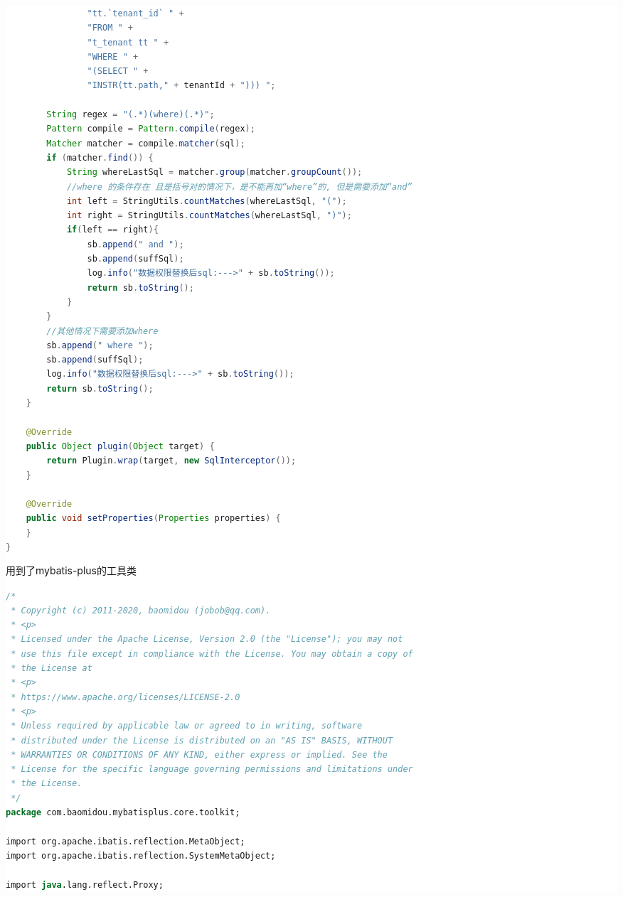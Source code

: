 ```java
                "tt.`tenant_id` " +
                "FROM " +
                "t_tenant tt " +
                "WHERE " +
                "(SELECT " +
                "INSTR(tt.path," + tenantId + "))) ";

        String regex = "(.*)(where)(.*)";
        Pattern compile = Pattern.compile(regex);
        Matcher matcher = compile.matcher(sql);
        if (matcher.find()) {
            String whereLastSql = matcher.group(matcher.groupCount());
            //where 的条件存在 且是括号对的情况下，是不能再加“where”的, 但是需要添加“and”
            int left = StringUtils.countMatches(whereLastSql, "(");
            int right = StringUtils.countMatches(whereLastSql, ")");
            if(left == right){
                sb.append(" and ");
                sb.append(suffSql);
                log.info("数据权限替换后sql:--->" + sb.toString());
                return sb.toString();
            }
        }
        //其他情况下需要添加where
        sb.append(" where ");
        sb.append(suffSql);
        log.info("数据权限替换后sql:--->" + sb.toString());
        return sb.toString();
    }

    @Override
    public Object plugin(Object target) {
        return Plugin.wrap(target, new SqlInterceptor());
    }

    @Override
    public void setProperties(Properties properties) {
    }
}
```

用到了mybatis-plus的工具类

```sql
/*
 * Copyright (c) 2011-2020, baomidou (jobob@qq.com).
 * <p>
 * Licensed under the Apache License, Version 2.0 (the "License"); you may not
 * use this file except in compliance with the License. You may obtain a copy of
 * the License at
 * <p>
 * https://www.apache.org/licenses/LICENSE-2.0
 * <p>
 * Unless required by applicable law or agreed to in writing, software
 * distributed under the License is distributed on an "AS IS" BASIS, WITHOUT
 * WARRANTIES OR CONDITIONS OF ANY KIND, either express or implied. See the
 * License for the specific language governing permissions and limitations under
 * the License.
 */
package com.baomidou.mybatisplus.core.toolkit;

import org.apache.ibatis.reflection.MetaObject;
import org.apache.ibatis.reflection.SystemMetaObject;

import java.lang.reflect.Proxy;
```